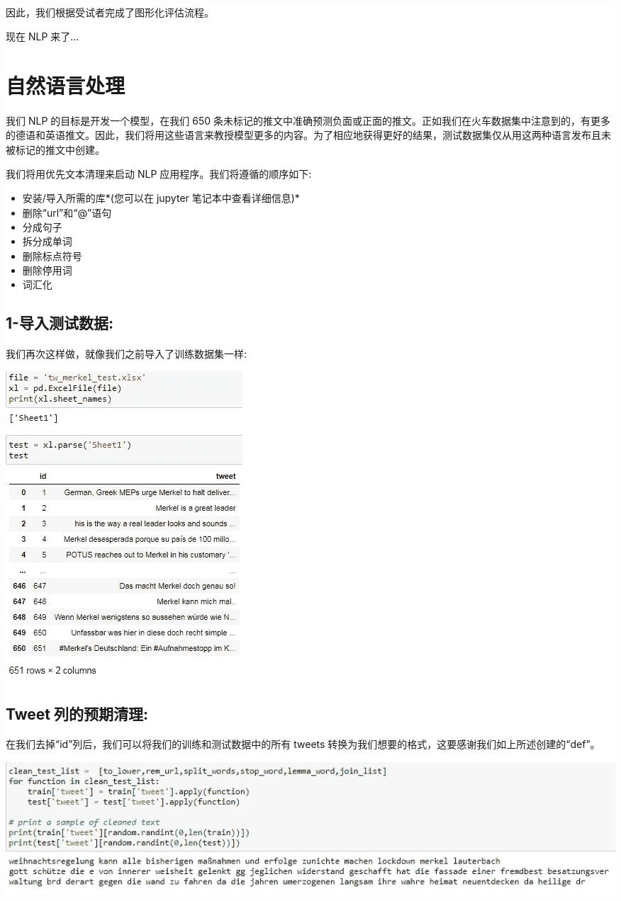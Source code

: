 因此，我们根据受试者完成了图形化评估流程。

现在 NLP 来了…

# 自然语言处理

我们 NLP 的目标是开发一个模型，在我们 650 条未标记的推文中准确预测负面或正面的推文。正如我们在火车数据集中注意到的，有更多的德语和英语推文。因此，我们将用这些语言来教授模型更多的内容。为了相应地获得更好的结果，测试数据集仅从用这两种语言发布且未被标记的推文中创建。

我们将用优先文本清理来启动 NLP 应用程序。我们将遵循的顺序如下:

*   安装/导入所需的库*(您可以在 jupyter 笔记本中查看详细信息)*
*   删除“url”和“@”语句
*   分成句子
*   拆分成单词
*   删除标点符号
*   删除停用词
*   词汇化

## 1-导入测试数据:

我们再次这样做，就像我们之前导入了训练数据集一样:

![](img/fb98fa51cd44bba0fd3bbdcf0608eb99.png)

## Tweet 列的预期清理:

在我们去掉“id”列后，我们可以将我们的训练和测试数据中的所有 tweets 转换为我们想要的格式，这要感谢我们如上所述创建的“def”。

![](img/2e7602133fde1ec3bce571cb9fc87d29.png)
